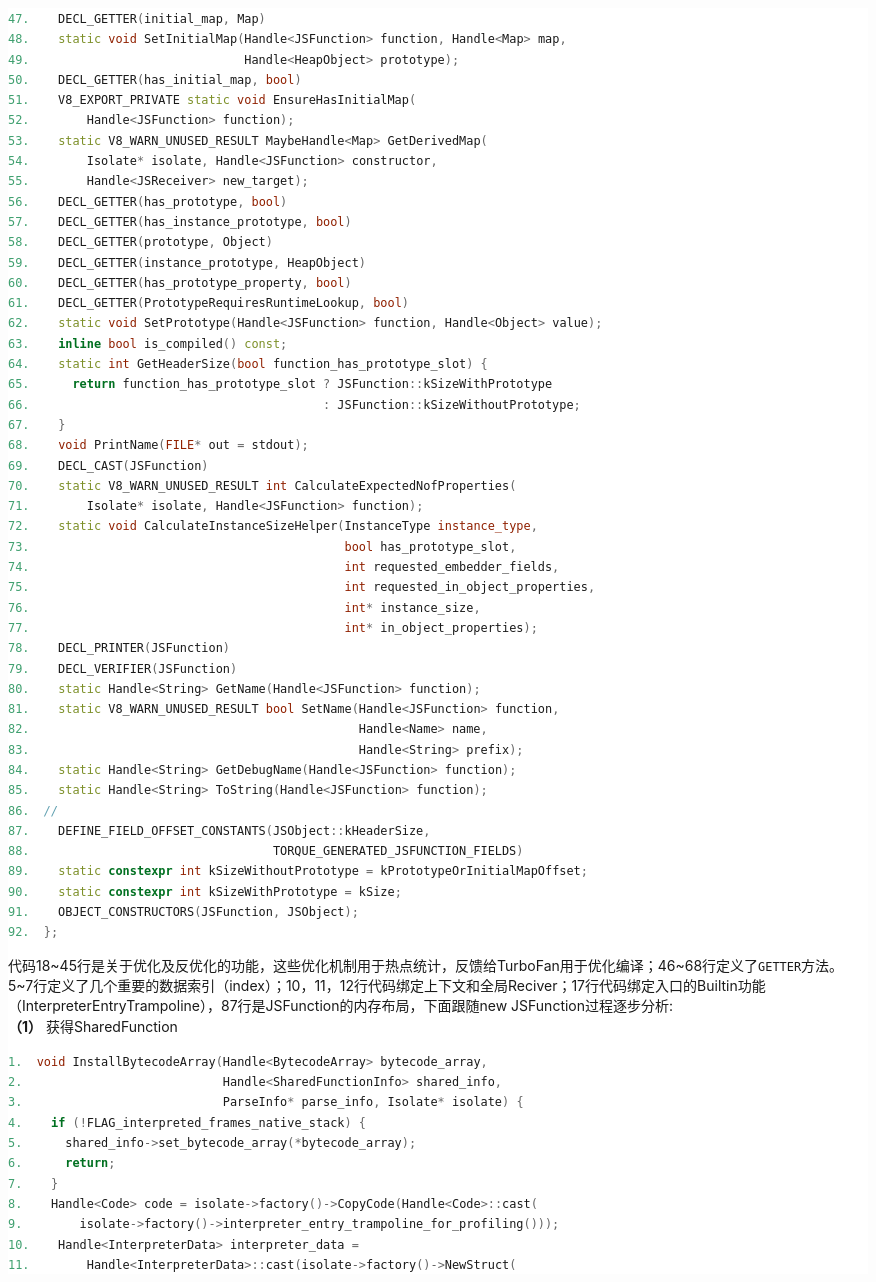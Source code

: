 ```c++
47.    DECL_GETTER(initial_map, Map)
48.    static void SetInitialMap(Handle<JSFunction> function, Handle<Map> map,
49.                              Handle<HeapObject> prototype);
50.    DECL_GETTER(has_initial_map, bool)
51.    V8_EXPORT_PRIVATE static void EnsureHasInitialMap(
52.        Handle<JSFunction> function);
53.    static V8_WARN_UNUSED_RESULT MaybeHandle<Map> GetDerivedMap(
54.        Isolate* isolate, Handle<JSFunction> constructor,
55.        Handle<JSReceiver> new_target);
56.    DECL_GETTER(has_prototype, bool)
57.    DECL_GETTER(has_instance_prototype, bool)
58.    DECL_GETTER(prototype, Object)
59.    DECL_GETTER(instance_prototype, HeapObject)
60.    DECL_GETTER(has_prototype_property, bool)
61.    DECL_GETTER(PrototypeRequiresRuntimeLookup, bool)
62.    static void SetPrototype(Handle<JSFunction> function, Handle<Object> value);
63.    inline bool is_compiled() const;
64.    static int GetHeaderSize(bool function_has_prototype_slot) {
65.      return function_has_prototype_slot ? JSFunction::kSizeWithPrototype
66.                                         : JSFunction::kSizeWithoutPrototype;
67.    }
68.    void PrintName(FILE* out = stdout);
69.    DECL_CAST(JSFunction)
70.    static V8_WARN_UNUSED_RESULT int CalculateExpectedNofProperties(
71.        Isolate* isolate, Handle<JSFunction> function);
72.    static void CalculateInstanceSizeHelper(InstanceType instance_type,
73.                                            bool has_prototype_slot,
74.                                            int requested_embedder_fields,
75.                                            int requested_in_object_properties,
76.                                            int* instance_size,
77.                                            int* in_object_properties);
78.    DECL_PRINTER(JSFunction)
79.    DECL_VERIFIER(JSFunction)
80.    static Handle<String> GetName(Handle<JSFunction> function);
81.    static V8_WARN_UNUSED_RESULT bool SetName(Handle<JSFunction> function,
82.                                              Handle<Name> name,
83.                                              Handle<String> prefix);
84.    static Handle<String> GetDebugName(Handle<JSFunction> function);
85.    static Handle<String> ToString(Handle<JSFunction> function);
86.  //
87.    DEFINE_FIELD_OFFSET_CONSTANTS(JSObject::kHeaderSize,
88.                                  TORQUE_GENERATED_JSFUNCTION_FIELDS)
89.    static constexpr int kSizeWithoutPrototype = kPrototypeOrInitialMapOffset;
90.    static constexpr int kSizeWithPrototype = kSize;
91.    OBJECT_CONSTRUCTORS(JSFunction, JSObject);
92.  };
```  
代码18~45行是关于优化及反优化的功能，这些优化机制用于热点统计，反馈给TurboFan用于优化编译；46~68行定义了`GETTER`方法。5~7行定义了几个重要的数据索引（index）；10，11，12行代码绑定上下文和全局Reciver；17行代码绑定入口的Builtin功能（InterpreterEntryTrampoline），87行是JSFunction的内存布局，下面跟随new JSFunction过程逐步分析:  
**（1）** 获得SharedFunction  
```c++
1.  void InstallBytecodeArray(Handle<BytecodeArray> bytecode_array,
2.                            Handle<SharedFunctionInfo> shared_info,
3.                            ParseInfo* parse_info, Isolate* isolate) {
4.    if (!FLAG_interpreted_frames_native_stack) {
5.      shared_info->set_bytecode_array(*bytecode_array);
6.      return;
7.    }
8.    Handle<Code> code = isolate->factory()->CopyCode(Handle<Code>::cast(
9.        isolate->factory()->interpreter_entry_trampoline_for_profiling()));
10.    Handle<InterpreterData> interpreter_data =
11.        Handle<InterpreterData>::cast(isolate->factory()->NewStruct(
```
